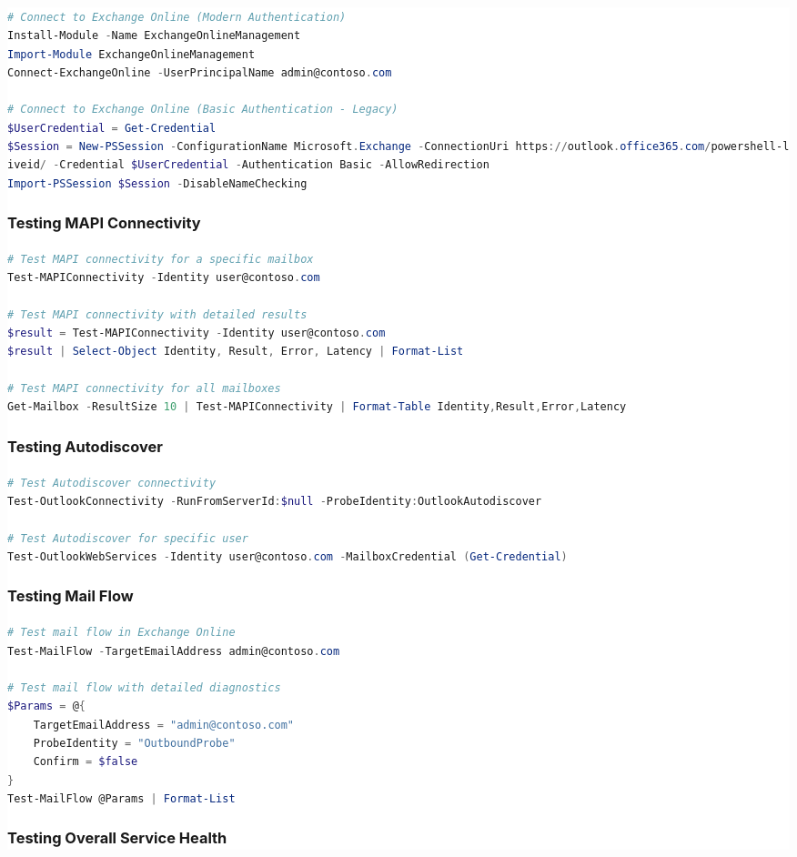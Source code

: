 ```powershell
# Connect to Exchange Online (Modern Authentication)
Install-Module -Name ExchangeOnlineManagement
Import-Module ExchangeOnlineManagement
Connect-ExchangeOnline -UserPrincipalName admin@contoso.com

# Connect to Exchange Online (Basic Authentication - Legacy)
$UserCredential = Get-Credential
$Session = New-PSSession -ConfigurationName Microsoft.Exchange -ConnectionUri https://outlook.office365.com/powershell-liveid/ -Credential $UserCredential -Authentication Basic -AllowRedirection
Import-PSSession $Session -DisableNameChecking
```

### Testing MAPI Connectivity

```powershell
# Test MAPI connectivity for a specific mailbox
Test-MAPIConnectivity -Identity user@contoso.com

# Test MAPI connectivity with detailed results
$result = Test-MAPIConnectivity -Identity user@contoso.com
$result | Select-Object Identity, Result, Error, Latency | Format-List

# Test MAPI connectivity for all mailboxes
Get-Mailbox -ResultSize 10 | Test-MAPIConnectivity | Format-Table Identity,Result,Error,Latency
```

### Testing Autodiscover

```powershell
# Test Autodiscover connectivity
Test-OutlookConnectivity -RunFromServerId:$null -ProbeIdentity:OutlookAutodiscover

# Test Autodiscover for specific user
Test-OutlookWebServices -Identity user@contoso.com -MailboxCredential (Get-Credential)
```

### Testing Mail Flow

```powershell
# Test mail flow in Exchange Online
Test-MailFlow -TargetEmailAddress admin@contoso.com

# Test mail flow with detailed diagnostics
$Params = @{
    TargetEmailAddress = "admin@contoso.com"
    ProbeIdentity = "OutboundProbe"
    Confirm = $false
}
Test-MailFlow @Params | Format-List
```

### Testing Overall Service Health
